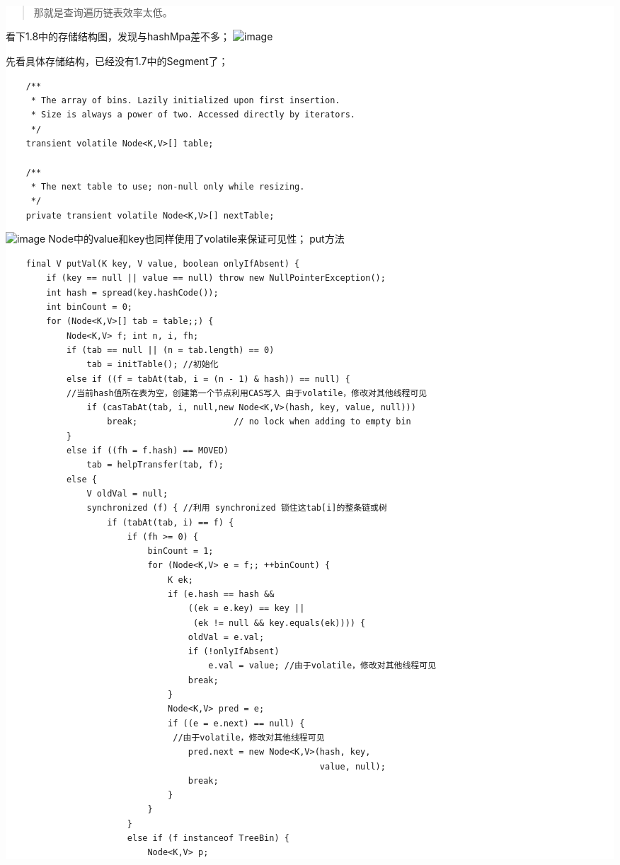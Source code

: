 > 那就是查询遍历链表效率太低。

看下1.8中的存储结构图，发现与hashMpa差不多；
![image](/chuil/img/java/jmm-2.png)

先看具体存储结构，已经没有1.7中的Segment了；
```
    /**
     * The array of bins. Lazily initialized upon first insertion.
     * Size is always a power of two. Accessed directly by iterators.
     */
    transient volatile Node<K,V>[] table;

    /**
     * The next table to use; non-null only while resizing.
     */
    private transient volatile Node<K,V>[] nextTable;
```
![image](/chuil/img/java/jmm-3.png)
Node中的value和key也同样使用了volatile来保证可见性；
put方法
```
    final V putVal(K key, V value, boolean onlyIfAbsent) {
        if (key == null || value == null) throw new NullPointerException();
        int hash = spread(key.hashCode());
        int binCount = 0;
        for (Node<K,V>[] tab = table;;) {
            Node<K,V> f; int n, i, fh;
            if (tab == null || (n = tab.length) == 0)
                tab = initTable(); //初始化
            else if ((f = tabAt(tab, i = (n - 1) & hash)) == null) {
            //当前hash值所在表为空，创建第一个节点利用CAS写入 由于volatile，修改对其他线程可见
                if (casTabAt(tab, i, null,new Node<K,V>(hash, key, value, null)))
                    break;                   // no lock when adding to empty bin
            }
            else if ((fh = f.hash) == MOVED)
                tab = helpTransfer(tab, f);
            else {
                V oldVal = null;
                synchronized (f) { //利用 synchronized 锁住这tab[i]的整条链或树
                    if (tabAt(tab, i) == f) {
                        if (fh >= 0) {
                            binCount = 1;
                            for (Node<K,V> e = f;; ++binCount) {
                                K ek;
                                if (e.hash == hash &&
                                    ((ek = e.key) == key ||
                                     (ek != null && key.equals(ek)))) {
                                    oldVal = e.val;
                                    if (!onlyIfAbsent)
                                        e.val = value; //由于volatile，修改对其他线程可见
                                    break;
                                }
                                Node<K,V> pred = e;
                                if ((e = e.next) == null) {
                                 //由于volatile，修改对其他线程可见
                                    pred.next = new Node<K,V>(hash, key,
                                                              value, null);
                                    break;
                                }
                            }
                        }
                        else if (f instanceof TreeBin) {
                            Node<K,V> p;
```
